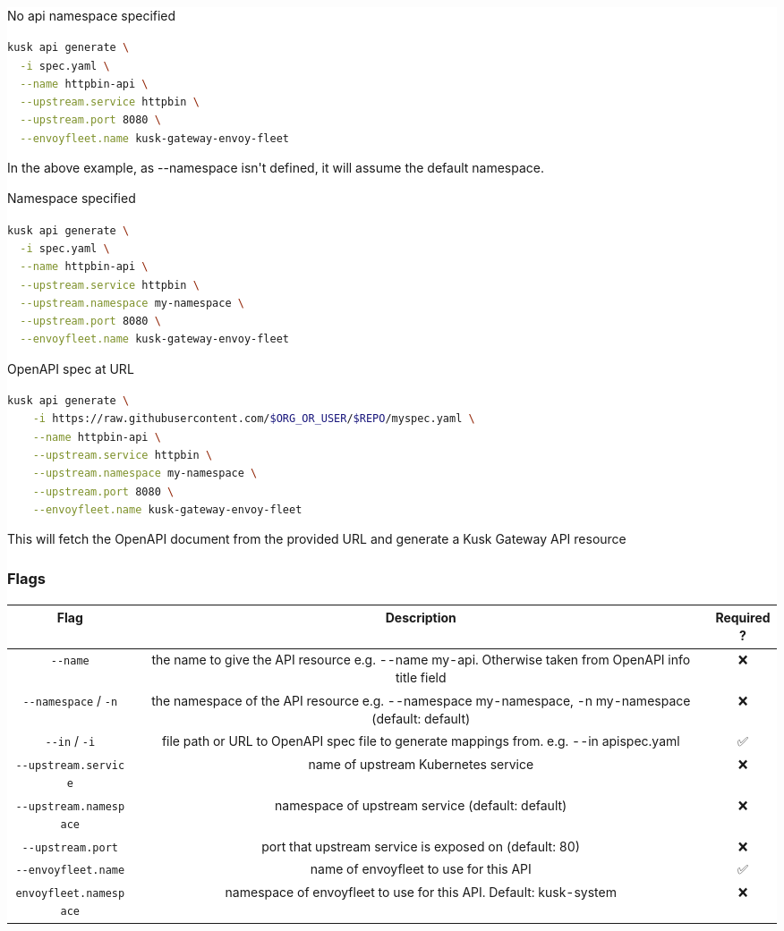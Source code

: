 No api namespace specified

```sh
kusk api generate \
  -i spec.yaml \
  --name httpbin-api \
  --upstream.service httpbin \
  --upstream.port 8080 \
  --envoyfleet.name kusk-gateway-envoy-fleet
```

In the above example, as --namespace isn't defined, it will assume the default namespace.

Namespace specified

```sh
kusk api generate \
  -i spec.yaml \
  --name httpbin-api \
  --upstream.service httpbin \
  --upstream.namespace my-namespace \
  --upstream.port 8080 \
  --envoyfleet.name kusk-gateway-envoy-fleet
```

OpenAPI spec at URL

```sh
kusk api generate \
    -i https://raw.githubusercontent.com/$ORG_OR_USER/$REPO/myspec.yaml \
    --name httpbin-api \
    --upstream.service httpbin \
    --upstream.namespace my-namespace \
    --upstream.port 8080 \
    --envoyfleet.name kusk-gateway-envoy-fleet
```

This will fetch the OpenAPI document from the provided URL and generate a Kusk Gateway API resource

### Flags

|          Flag          |                                             Description                                             | Required? |
| :--------------------: | :-------------------------------------------------------------------------------------------------: | :-------: |
|        `--name`        | the name to give the API resource e.g. --name my-api. Otherwise taken from OpenAPI info title field |     ❌     |
|  `--namespace` / `-n`  | the namespace of the API resource e.g. --namespace my-namespace, -n my-namespace (default: default) |     ❌     |
|     `--in` / `-i`      |       file path or URL to OpenAPI spec file to generate mappings from. e.g. --in apispec.yaml       |     ✅     |
|  `--upstream.service`  |                                 name of upstream Kubernetes service                                 |     ❌     |
| `--upstream.namespace` |                          namespace of upstream service (default: default)                           |     ❌     |
|   `--upstream.port`    |                       port that upstream service is exposed on (default: 80)                        |     ❌     |
|  `--envoyfleet.name`   |                               name of envoyfleet to use for this API                                |     ✅     |
| `envoyfleet.namespace` |                  namespace of envoyfleet to use for this API. Default: kusk-system                  |     ❌     |

